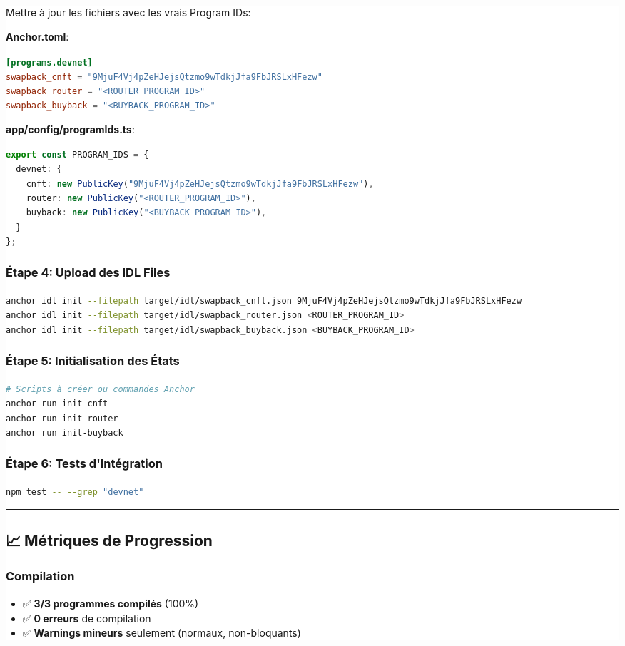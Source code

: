 Mettre à jour les fichiers avec les vrais Program IDs:

**Anchor.toml**:
```toml
[programs.devnet]
swapback_cnft = "9MjuF4Vj4pZeHJejsQtzmo9wTdkjJfa9FbJRSLxHFezw"
swapback_router = "<ROUTER_PROGRAM_ID>"
swapback_buyback = "<BUYBACK_PROGRAM_ID>"
```

**app/config/programIds.ts**:
```typescript
export const PROGRAM_IDS = {
  devnet: {
    cnft: new PublicKey("9MjuF4Vj4pZeHJejsQtzmo9wTdkjJfa9FbJRSLxHFezw"),
    router: new PublicKey("<ROUTER_PROGRAM_ID>"),
    buyback: new PublicKey("<BUYBACK_PROGRAM_ID>"),
  }
};
```

### Étape 4: Upload des IDL Files

```bash
anchor idl init --filepath target/idl/swapback_cnft.json 9MjuF4Vj4pZeHJejsQtzmo9wTdkjJfa9FbJRSLxHFezw
anchor idl init --filepath target/idl/swapback_router.json <ROUTER_PROGRAM_ID>
anchor idl init --filepath target/idl/swapback_buyback.json <BUYBACK_PROGRAM_ID>
```

### Étape 5: Initialisation des États

```bash
# Scripts à créer ou commandes Anchor
anchor run init-cnft
anchor run init-router
anchor run init-buyback
```

### Étape 6: Tests d'Intégration

```bash
npm test -- --grep "devnet"
```

---

## 📈 Métriques de Progression

### Compilation
- ✅ **3/3 programmes compilés** (100%)
- ✅ **0 erreurs** de compilation
- ✅ **Warnings mineurs** seulement (normaux, non-bloquants)
